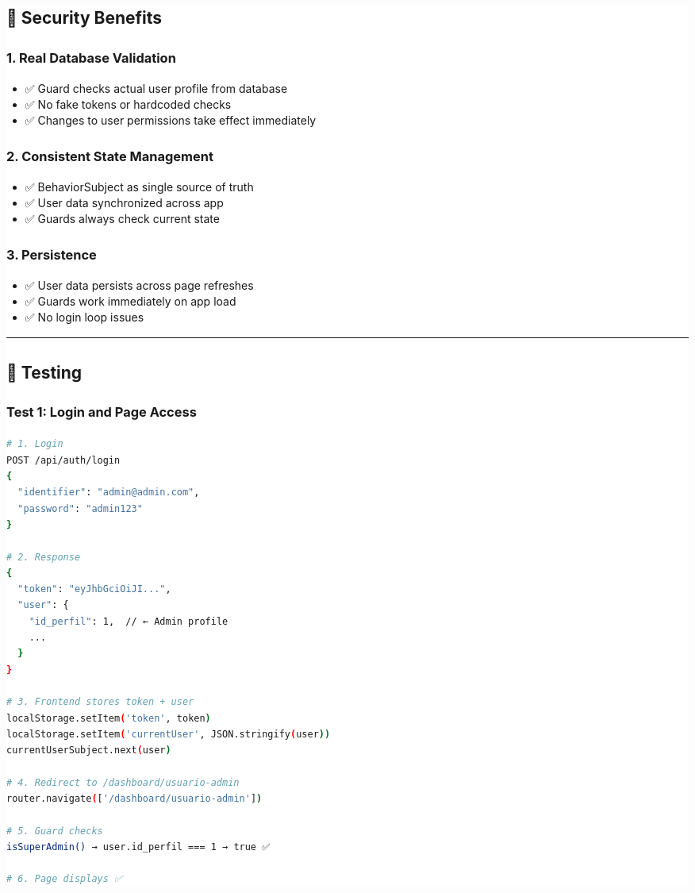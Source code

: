 
## 🔐 Security Benefits

### **1. Real Database Validation**
- ✅ Guard checks actual user profile from database
- ✅ No fake tokens or hardcoded checks
- ✅ Changes to user permissions take effect immediately

### **2. Consistent State Management**
- ✅ BehaviorSubject as single source of truth
- ✅ User data synchronized across app
- ✅ Guards always check current state

### **3. Persistence**
- ✅ User data persists across page refreshes
- ✅ Guards work immediately on app load
- ✅ No login loop issues

---

## 🧪 Testing

### **Test 1: Login and Page Access**
```bash
# 1. Login
POST /api/auth/login
{
  "identifier": "admin@admin.com",
  "password": "admin123"
}

# 2. Response
{
  "token": "eyJhbGciOiJI...",
  "user": {
    "id_perfil": 1,  // ← Admin profile
    ...
  }
}

# 3. Frontend stores token + user
localStorage.setItem('token', token)
localStorage.setItem('currentUser', JSON.stringify(user))
currentUserSubject.next(user)

# 4. Redirect to /dashboard/usuario-admin
router.navigate(['/dashboard/usuario-admin'])

# 5. Guard checks
isSuperAdmin() → user.id_perfil === 1 → true ✅

# 6. Page displays ✅
```
